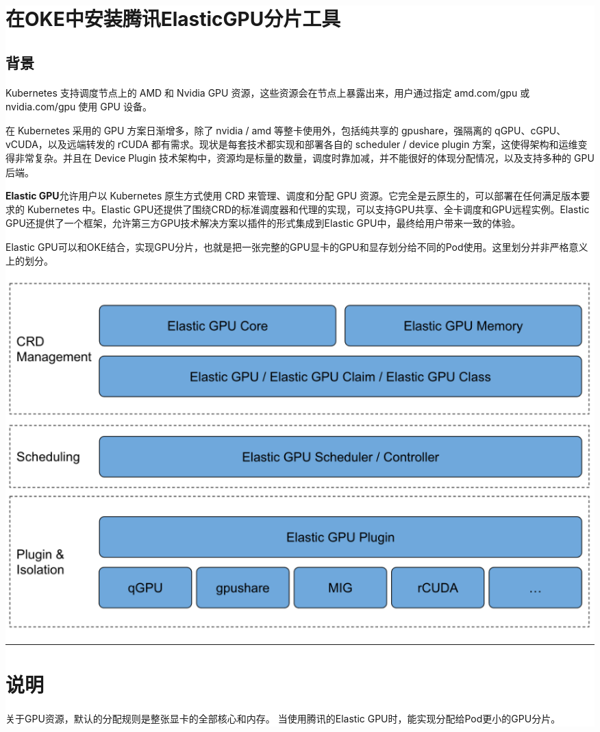 # 在OKE中安装腾讯ElasticGPU分片工具

## 背景

Kubernetes 支持调度节点上的 AMD 和 Nvidia GPU 资源，这些资源会在节点上暴露出来，用户通过指定 amd.com/gpu 或 nvidia.com/gpu 使用 GPU 设备。

在 Kubernetes 采用的 GPU 方案日渐增多，除了 nvidia / amd 等整卡使用外，包括纯共享的 gpushare，强隔离的 qGPU、cGPU、vCUDA，以及远端转发的 rCUDA 都有需求。现状是每套技术都实现和部署各自的 scheduler / device plugin 方案，这使得架构和运维变得非常复杂。并且在 Device Plugin 技术架构中，资源均是标量的数量，调度时靠加减，并不能很好的体现分配情况，以及支持多种的 GPU 后端。

**Elastic GPU**允许用户以 Kubernetes 原生方式使用 CRD 来管理、调度和分配 GPU 资源。它完全是云原生的，可以部署在任何满足版本要求的 Kubernetes 中。Elastic GPU还提供了围绕CRD的标准调度器和代理的实现，可以支持GPU共享、全卡调度和GPU远程实例。Elastic GPU还提供了一个框架，允许第三方GPU技术解决方案以插件的形式集成到Elastic GPU中，最终给用户带来一致的体验。

Elastic GPU可以和OKE结合，实现GPU分片，也就是把一张完整的GPU显卡的GPU和显存划分给不同的Pod使用。这里划分并非严格意义上的划分。 

![Untitled](Untitled%2087.png)

---

# 说明

关于GPU资源，默认的分配规则是整张显卡的全部核心和内存。
当使用腾讯的Elastic GPU时，能实现分配给Pod更小的GPU分片。
